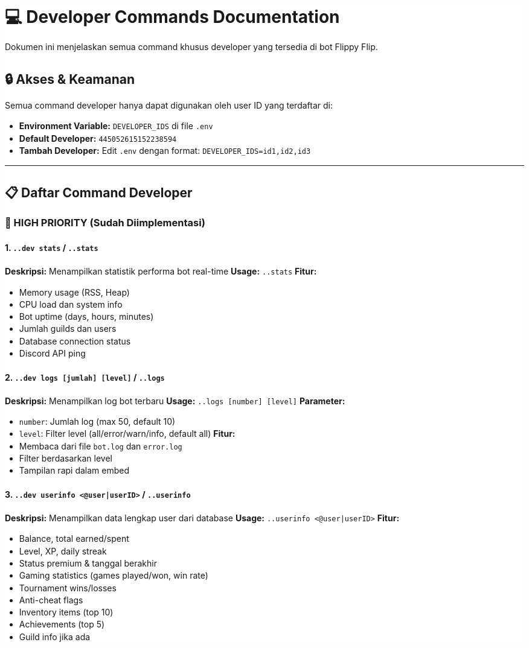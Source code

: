 # 💻 Developer Commands Documentation

Dokumen ini menjelaskan semua command khusus developer yang tersedia di bot Flippy Flip.

## 🔒 Akses & Keamanan

Semua command developer hanya dapat digunakan oleh user ID yang terdaftar di:
- **Environment Variable:** `DEVELOPER_IDS` di file `.env`
- **Default Developer:** `445052615152238594`
- **Tambah Developer:** Edit `.env` dengan format: `DEVELOPER_IDS=id1,id2,id3`

---

## 📋 Daftar Command Developer

### 🔴 HIGH PRIORITY (Sudah Diimplementasi)

#### 1. `..dev stats` / `..stats`
**Deskripsi:** Menampilkan statistik performa bot real-time
**Usage:** `..stats`
**Fitur:**
- Memory usage (RSS, Heap)
- CPU load dan system info
- Bot uptime (days, hours, minutes)
- Jumlah guilds dan users
- Database connection status
- Discord API ping

#### 2. `..dev logs [jumlah] [level]` / `..logs`
**Deskripsi:** Menampilkan log bot terbaru
**Usage:** `..logs [number] [level]`
**Parameter:**
- `number`: Jumlah log (max 50, default 10)
- `level`: Filter level (all/error/warn/info, default all)
**Fitur:**
- Membaca dari file `bot.log` dan `error.log`
- Filter berdasarkan level
- Tampilan rapi dalam embed

#### 3. `..dev userinfo <@user|userID>` / `..userinfo`
**Deskripsi:** Menampilkan data lengkap user dari database
**Usage:** `..userinfo <@user|userID>`
**Fitur:**
- Balance, total earned/spent
- Level, XP, daily streak
- Status premium & tanggal berakhir
- Gaming statistics (games played/won, win rate)
- Tournament wins/losses
- Anti-cheat flags
- Inventory items (top 10)
- Achievements (top 5)
- Guild info jika ada
